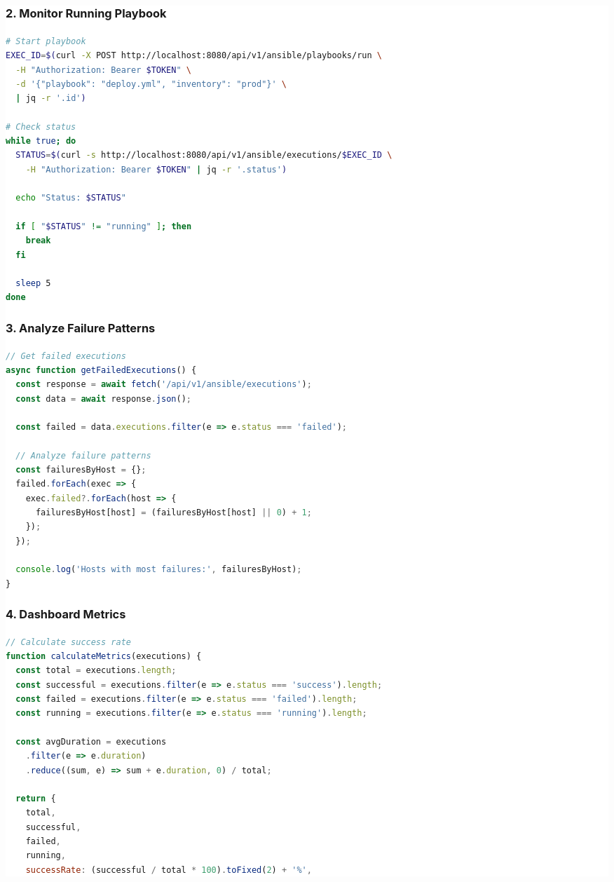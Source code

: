 ### 2. **Monitor Running Playbook**
```bash
# Start playbook
EXEC_ID=$(curl -X POST http://localhost:8080/api/v1/ansible/playbooks/run \
  -H "Authorization: Bearer $TOKEN" \
  -d '{"playbook": "deploy.yml", "inventory": "prod"}' \
  | jq -r '.id')

# Check status
while true; do
  STATUS=$(curl -s http://localhost:8080/api/v1/ansible/executions/$EXEC_ID \
    -H "Authorization: Bearer $TOKEN" | jq -r '.status')
  
  echo "Status: $STATUS"
  
  if [ "$STATUS" != "running" ]; then
    break
  fi
  
  sleep 5
done
```

### 3. **Analyze Failure Patterns**
```javascript
// Get failed executions
async function getFailedExecutions() {
  const response = await fetch('/api/v1/ansible/executions');
  const data = await response.json();
  
  const failed = data.executions.filter(e => e.status === 'failed');
  
  // Analyze failure patterns
  const failuresByHost = {};
  failed.forEach(exec => {
    exec.failed?.forEach(host => {
      failuresByHost[host] = (failuresByHost[host] || 0) + 1;
    });
  });
  
  console.log('Hosts with most failures:', failuresByHost);
}
```

### 4. **Dashboard Metrics**
```javascript
// Calculate success rate
function calculateMetrics(executions) {
  const total = executions.length;
  const successful = executions.filter(e => e.status === 'success').length;
  const failed = executions.filter(e => e.status === 'failed').length;
  const running = executions.filter(e => e.status === 'running').length;
  
  const avgDuration = executions
    .filter(e => e.duration)
    .reduce((sum, e) => sum + e.duration, 0) / total;
  
  return {
    total,
    successful,
    failed,
    running,
    successRate: (successful / total * 100).toFixed(2) + '%',
```